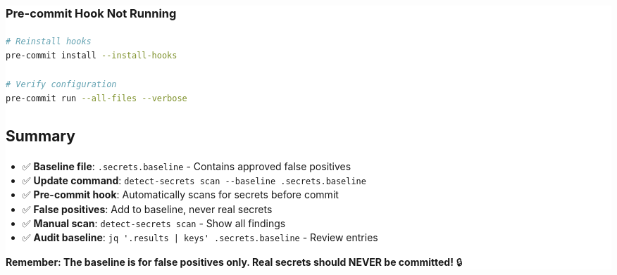 ### Pre-commit Hook Not Running

```bash
# Reinstall hooks
pre-commit install --install-hooks

# Verify configuration
pre-commit run --all-files --verbose
```

## Summary

- ✅ **Baseline file**: `.secrets.baseline` - Contains approved false positives
- ✅ **Update command**: `detect-secrets scan --baseline .secrets.baseline`
- ✅ **Pre-commit hook**: Automatically scans for secrets before commit
- ✅ **False positives**: Add to baseline, never real secrets
- ✅ **Manual scan**: `detect-secrets scan` - Show all findings
- ✅ **Audit baseline**: `jq '.results | keys' .secrets.baseline` - Review entries

**Remember: The baseline is for false positives only. Real secrets should NEVER be committed!** 🔒
